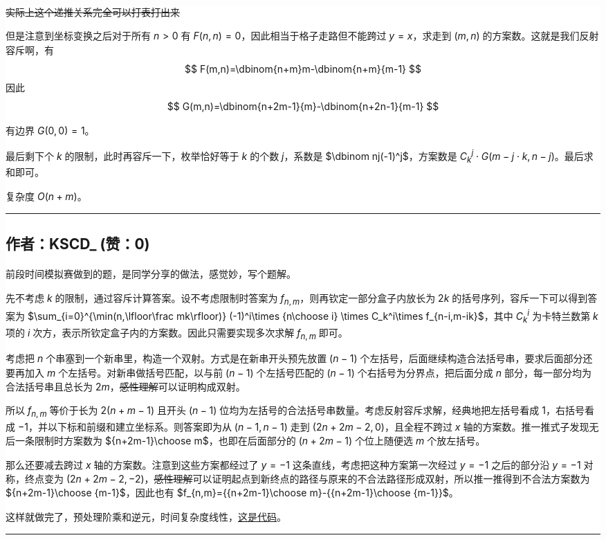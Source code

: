 ~~实际上这个递推关系完全可以打表打出来~~

但是注意到坐标变换之后对于所有 $n>0$ 有 $F(n,n)=0$，因此相当于格子走路但不能跨过 $y=x$，求走到 $(m,n)$ 的方案数。这就是我们反射容斥啊，有
$$
F(m,n)=\dbinom{n+m}m-\dbinom{n+m}{m-1}
$$
因此
$$
G(m,n)=\dbinom{n+2m-1}{m}-\dbinom{n+2n-1}{m-1}
$$

有边界 $G(0,0)=1$。

最后剩下个 $k$ 的限制，此时再容斥一下，枚举恰好等于 $k$ 的个数 $j$，系数是 $\dbinom nj(-1)^j$，方案数是 ${C_k}^j\cdot G(m-j\cdot k,n-j)$。最后求和即可。

复杂度 $O(n+m)$。

---

## 作者：KSCD_ (赞：0)

前段时间模拟赛做到的题，是同学分享的做法，感觉妙，写个题解。

先不考虑 $k$ 的限制，通过容斥计算答案。设不考虑限制时答案为 $f_{n,m}$，则再钦定一部分盒子内放长为 $2k$ 的括号序列，容斥一下可以得到答案为 $\sum_{i=0}^{\min(n,\lfloor\frac mk\rfloor)} (-1)^i\times {n\choose i} \times C_k^i\times f_{n-i,m-ik}$，其中 $C_k^i$ 为卡特兰数第 $k$ 项的 $i$ 次方，表示所钦定盒子内的方案数。因此只需要实现多次求解 $f_{n,m}$ 即可。

考虑把 $n$ 个串塞到一个新串里，构造一个双射。方式是在新串开头预先放置 $(n-1)$ 个左括号，后面继续构造合法括号串，要求后面部分还要再加入 $m$ 个左括号。对新串做括号匹配，以与前 $(n-1)$ 个左括号匹配的 $(n-1)$ 个右括号为分界点，把后面分成 $n$ 部分，每一部分均为合法括号串且总长为 $2m$，~~感性理解~~可以证明构成双射。

所以 $f_{n,m}$ 等价于长为 $2(n+m-1)$ 且开头 $(n-1)$ 位均为左括号的合法括号串数量。考虑反射容斥求解，经典地把左括号看成 $1$，右括号看成 $-1$，并以下标和前缀和建立坐标系。则答案即为从 $(n-1,n-1)$ 走到 $(2n+2m-2,0)$，且全程不跨过 $x$ 轴的方案数。推一推式子发现无后一条限制时方案数为 ${n+2m-1}\choose m$，也即在后面部分的 $(n+2m-1)$ 个位上随便选 $m$ 个放左括号。

那么还要减去跨过 $x$ 轴的方案数。注意到这些方案都经过了 $y=-1$ 这条直线，考虑把这种方案第一次经过 $y=-1$ 之后的部分沿 $y=-1$ 对称，终点变为 $(2n+2m-2,-2)$，~~感性理解~~可以证明起点到新终点的路径与原来的不合法路径形成双射，所以推一推得到不合法方案数为 ${n+2m-1}\choose {m-1}$，因此也有 $f_{n,m}={{n+2m-1}\choose m}-{{n+2m-1}\choose {m-1}}$。

这样就做完了，预处理阶乘和逆元，时间复杂度线性，[这是代码](https://atcoder.jp/contests/kupc2020/submissions/62710688)。

---

